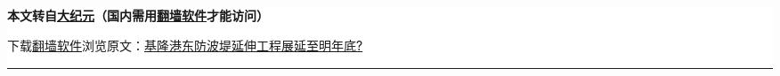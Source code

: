 <strong>本文转自<a href="https://www.epochtimes.com">大纪元</a>（国内需用<a href="https://github.com/tqsers3755/www/blob/master/README.md#8">翻墙软件</a>才能访问）</strong><p>下载<a href="https://github.com/tqsers3755/www/blob/master/README.md#8">翻墙软件</a>浏览原文：<a href="https://www.epochtimes.com/gb/9/8/31/n2642033.htm">基隆港东防波堤延伸工程展延至明年底?</a></p><hr>
